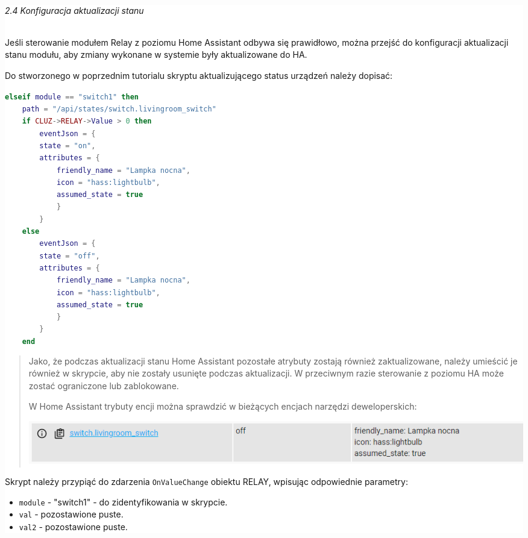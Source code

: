 

###### 2.4 Konfiguracja aktualizacji stanu

Jeśli sterowanie modułem Relay z poziomu Home Assistant odbywa się prawidłowo, można przejść do konfiguracji aktualizacji stanu modułu, aby zmiany wykonane w systemie były aktualizowane do HA.

Do stworzonego w poprzednim tutorialu skryptu aktualizującego status urządzeń należy dopisać:

```lua
elseif module == "switch1" then
	path = "/api/states/switch.livingroom_switch"
	if CLUZ->RELAY->Value > 0 then
		eventJson = {
		state = "on",
		attributes = { 
			friendly_name = "Lampka nocna",
			icon = "hass:lightbulb",
			assumed_state = true
			}
		}
	else
		eventJson = {
		state = "off",
		attributes = { 
			friendly_name = "Lampka nocna",
			icon = "hass:lightbulb",
			assumed_state = true
			}
		}
	end

```

> Jako, że podczas aktualizacji stanu Home Assistant pozostałe atrybuty zostają również zaktualizowane, należy umieścić je również w skrypcie, aby nie zostały usunięte podczas aktualizacji. W przeciwnym razie sterowanie z poziomu HA może zostać ograniczone lub zablokowane. 
>
> W Home Assistant trybuty encji można sprawdzić w bieżących encjach narzędzi deweloperskich:
>
> ![](img39.png)



Skrypt należy przypiąć do zdarzenia `OnValueChange` obiektu RELAY, wpisując odpowiednie parametry:

* `module` - "switch1"  - do zidentyfikowania w skrypcie.
* `val` - pozostawione puste.
* `val2` - pozostawione puste.


